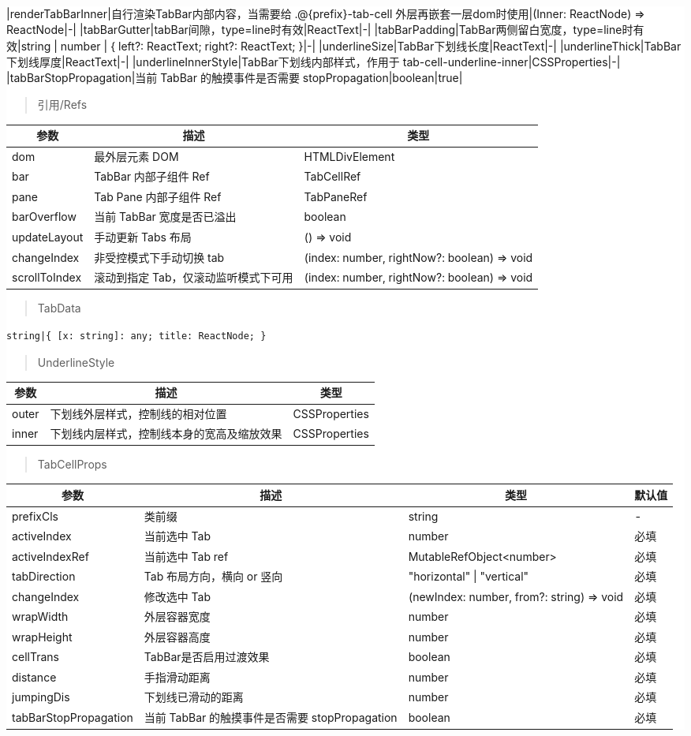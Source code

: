 |renderTabBarInner|自行渲染TabBar内部内容，当需要给 \.@\{prefix\}\-tab\-cell 外层再嵌套一层dom时使用|(Inner: ReactNode) =\> ReactNode|-|
|tabBarGutter|tabBar间隙，type=line时有效|ReactText|-|
|tabBarPadding|TabBar两侧留白宽度，type=line时有效|string \| number \| \{ left?: ReactText; right?: ReactText; \}|-|
|underlineSize|TabBar下划线长度|ReactText|-|
|underlineThick|TabBar下划线厚度|ReactText|-|
|underlineInnerStyle|TabBar下划线内部样式，作用于 tab\-cell\-underline\-inner|CSSProperties|-|
|tabBarStopPropagation|当前 TabBar 的触摸事件是否需要 stopPropagation|boolean|true|

> 引用/Refs

|参数|描述|类型|
|----------|-------------|------|
|dom|最外层元素 DOM|HTMLDivElement|
|bar|TabBar 内部子组件 Ref|TabCellRef|
|pane|Tab Pane 内部子组件 Ref|TabPaneRef|
|barOverflow|当前 TabBar 宽度是否已溢出|boolean|
|updateLayout|手动更新 Tabs 布局|() =\> void|
|changeIndex|非受控模式下手动切换 tab|(index: number, rightNow?: boolean) =\> void|
|scrollToIndex|滚动到指定 Tab，仅滚动监听模式下可用|(index: number, rightNow?: boolean) =\> void|

> TabData

```
string|{ [x: string]: any; title: ReactNode; }
```

> UnderlineStyle

|参数|描述|类型|
|----------|-------------|------|
|outer|下划线外层样式，控制线的相对位置|CSSProperties|
|inner|下划线内层样式，控制线本身的宽高及缩放效果|CSSProperties|

> TabCellProps

|参数|描述|类型|默认值|
|----------|-------------|------|------|
|prefixCls|类前缀|string|-|
|activeIndex|当前选中 Tab|number|必填|
|activeIndexRef|当前选中 Tab ref|MutableRefObject\<number\>|必填|
|tabDirection|Tab 布局方向，横向 or 竖向|"horizontal" \| "vertical"|必填|
|changeIndex|修改选中 Tab|(newIndex: number, from?: string) =\> void|必填|
|wrapWidth|外层容器宽度|number|必填|
|wrapHeight|外层容器高度|number|必填|
|cellTrans|TabBar是否启用过渡效果|boolean|必填|
|distance|手指滑动距离|number|必填|
|jumpingDis|下划线已滑动的距离|number|必填|
|tabBarStopPropagation|当前 TabBar 的触摸事件是否需要 stopPropagation|boolean|必填|